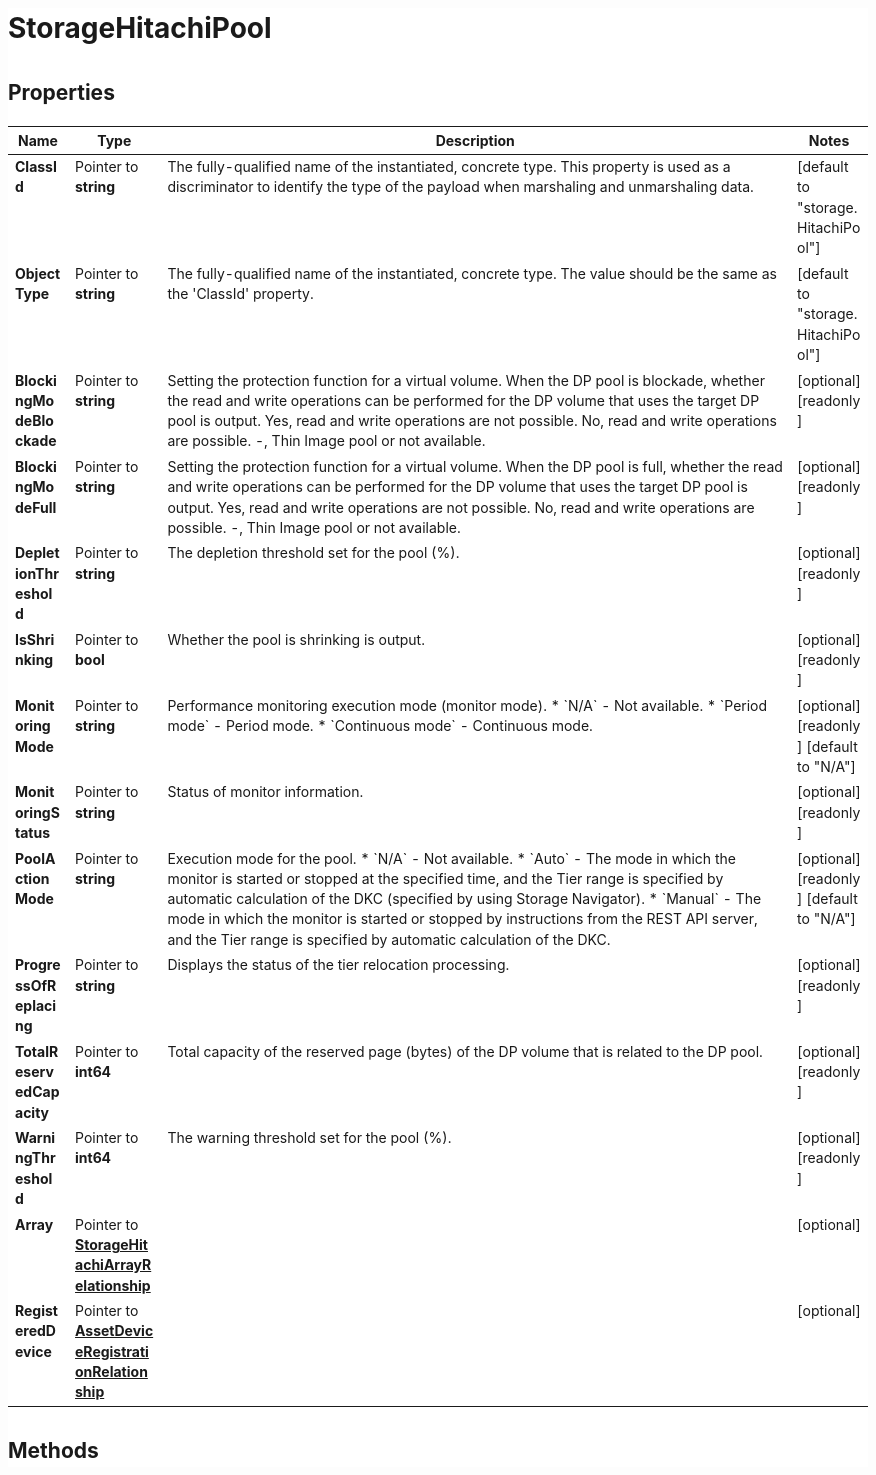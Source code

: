 # StorageHitachiPool

## Properties

Name | Type | Description | Notes
------------ | ------------- | ------------- | -------------
**ClassId** | Pointer to **string** | The fully-qualified name of the instantiated, concrete type. This property is used as a discriminator to identify the type of the payload when marshaling and unmarshaling data. | [default to "storage.HitachiPool"]
**ObjectType** | Pointer to **string** | The fully-qualified name of the instantiated, concrete type. The value should be the same as the &#39;ClassId&#39; property. | [default to "storage.HitachiPool"]
**BlockingModeBlockade** | Pointer to **string** | Setting the protection function for a virtual volume. When the DP pool is blockade, whether the read and write operations can be performed for the DP volume that uses the target DP pool is output. Yes, read and write operations are not possible. No, read and write operations are possible. -, Thin Image pool or not available. | [optional] [readonly] 
**BlockingModeFull** | Pointer to **string** | Setting the protection function for a virtual volume. When the DP pool is full, whether the read and write operations can be performed for the DP volume that uses the target DP pool is output. Yes, read and write operations are not possible. No, read and write operations are possible. -, Thin Image pool or not available. | [optional] [readonly] 
**DepletionThreshold** | Pointer to **string** | The depletion threshold set for the pool (%). | [optional] [readonly] 
**IsShrinking** | Pointer to **bool** | Whether the pool is shrinking is output. | [optional] [readonly] 
**MonitoringMode** | Pointer to **string** | Performance monitoring execution mode (monitor mode). * &#x60;N/A&#x60; - Not available. * &#x60;Period mode&#x60; - Period mode. * &#x60;Continuous mode&#x60; - Continuous mode. | [optional] [readonly] [default to "N/A"]
**MonitoringStatus** | Pointer to **string** | Status of monitor information. | [optional] [readonly] 
**PoolActionMode** | Pointer to **string** | Execution mode for the pool. * &#x60;N/A&#x60; - Not available. * &#x60;Auto&#x60; - The mode in which the monitor is started or stopped at the specified time, and the Tier range is specified by automatic calculation of the DKC (specified by using Storage Navigator). * &#x60;Manual&#x60; - The mode in which the monitor is started or stopped by instructions from the REST API server, and the Tier range is specified by automatic calculation of the DKC. | [optional] [readonly] [default to "N/A"]
**ProgressOfReplacing** | Pointer to **string** | Displays the status of the tier relocation processing. | [optional] [readonly] 
**TotalReservedCapacity** | Pointer to **int64** | Total capacity of the reserved page (bytes) of the DP volume that is related to the DP pool. | [optional] [readonly] 
**WarningThreshold** | Pointer to **int64** | The warning threshold set for the pool (%). | [optional] [readonly] 
**Array** | Pointer to [**StorageHitachiArrayRelationship**](storage.HitachiArray.Relationship.md) |  | [optional] 
**RegisteredDevice** | Pointer to [**AssetDeviceRegistrationRelationship**](asset.DeviceRegistration.Relationship.md) |  | [optional] 

## Methods
